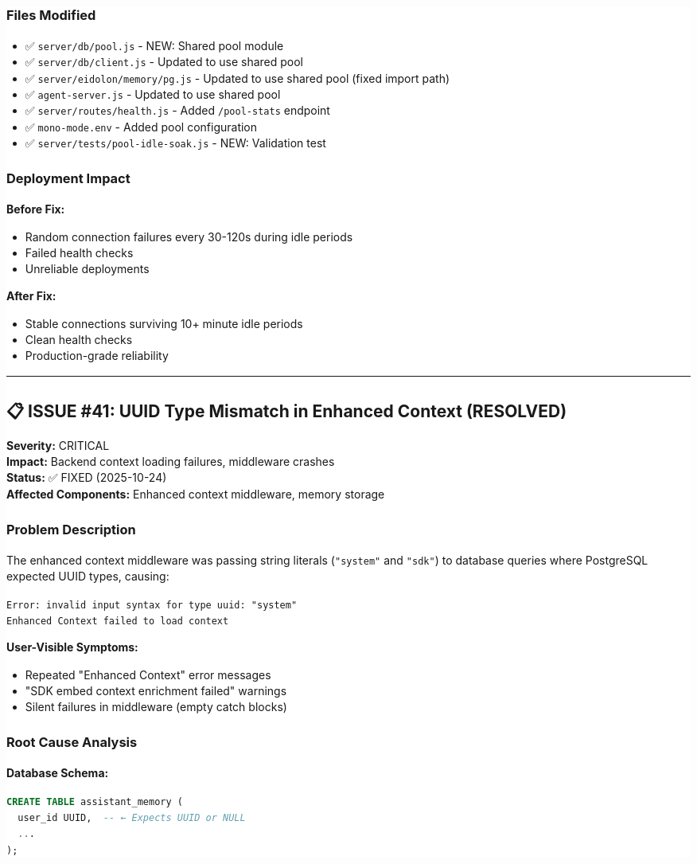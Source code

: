### Files Modified

- ✅ `server/db/pool.js` - NEW: Shared pool module
- ✅ `server/db/client.js` - Updated to use shared pool
- ✅ `server/eidolon/memory/pg.js` - Updated to use shared pool (fixed import path)
- ✅ `agent-server.js` - Updated to use shared pool
- ✅ `server/routes/health.js` - Added `/pool-stats` endpoint
- ✅ `mono-mode.env` - Added pool configuration
- ✅ `server/tests/pool-idle-soak.js` - NEW: Validation test

### Deployment Impact

**Before Fix:**
- Random connection failures every 30-120s during idle periods
- Failed health checks
- Unreliable deployments

**After Fix:**
- Stable connections surviving 10+ minute idle periods
- Clean health checks
- Production-grade reliability

---

## 📋 ISSUE #41: UUID Type Mismatch in Enhanced Context (RESOLVED)

**Severity:** CRITICAL  
**Impact:** Backend context loading failures, middleware crashes  
**Status:** ✅ FIXED (2025-10-24)  
**Affected Components:** Enhanced context middleware, memory storage

### Problem Description

The enhanced context middleware was passing string literals (`"system"` and `"sdk"`) to database queries where PostgreSQL expected UUID types, causing:

```
Error: invalid input syntax for type uuid: "system"
Enhanced Context failed to load context
```

**User-Visible Symptoms:**
- Repeated "Enhanced Context" error messages
- "SDK embed context enrichment failed" warnings
- Silent failures in middleware (empty catch blocks)

### Root Cause Analysis

**Database Schema:**
```sql
CREATE TABLE assistant_memory (
  user_id UUID,  -- ← Expects UUID or NULL
  ...
);
```
